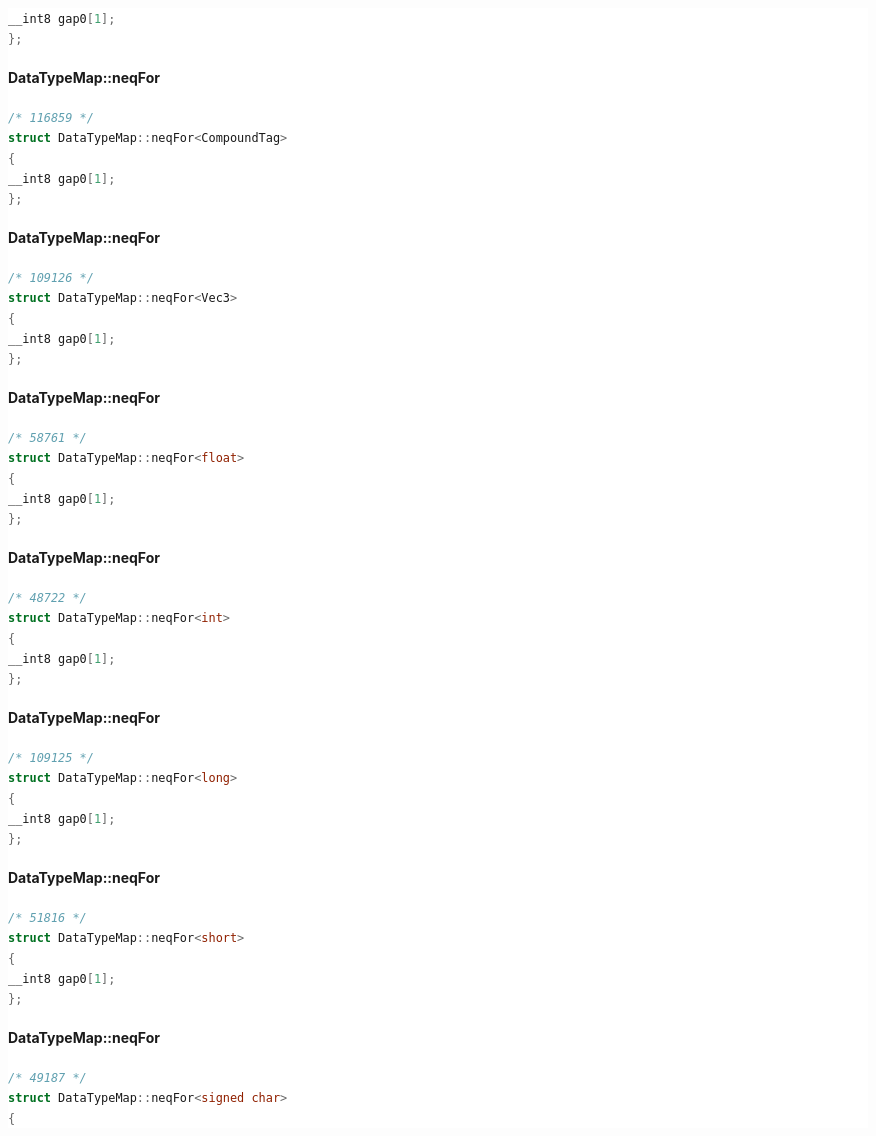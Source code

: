 ```cpp
__int8 gap0[1];
};

```
#### DataTypeMap::neqFor<CompoundTag>
```cpp
/* 116859 */
struct DataTypeMap::neqFor<CompoundTag>
{
__int8 gap0[1];
};

```
#### DataTypeMap::neqFor<Vec3>
```cpp
/* 109126 */
struct DataTypeMap::neqFor<Vec3>
{
__int8 gap0[1];
};

```
#### DataTypeMap::neqFor<float>
```cpp
/* 58761 */
struct DataTypeMap::neqFor<float>
{
__int8 gap0[1];
};

```
#### DataTypeMap::neqFor<int>
```cpp
/* 48722 */
struct DataTypeMap::neqFor<int>
{
__int8 gap0[1];
};

```
#### DataTypeMap::neqFor<long>
```cpp
/* 109125 */
struct DataTypeMap::neqFor<long>
{
__int8 gap0[1];
};

```
#### DataTypeMap::neqFor<short>
```cpp
/* 51816 */
struct DataTypeMap::neqFor<short>
{
__int8 gap0[1];
};

```
#### DataTypeMap::neqFor<signed char>
```cpp
/* 49187 */
struct DataTypeMap::neqFor<signed char>
{
```